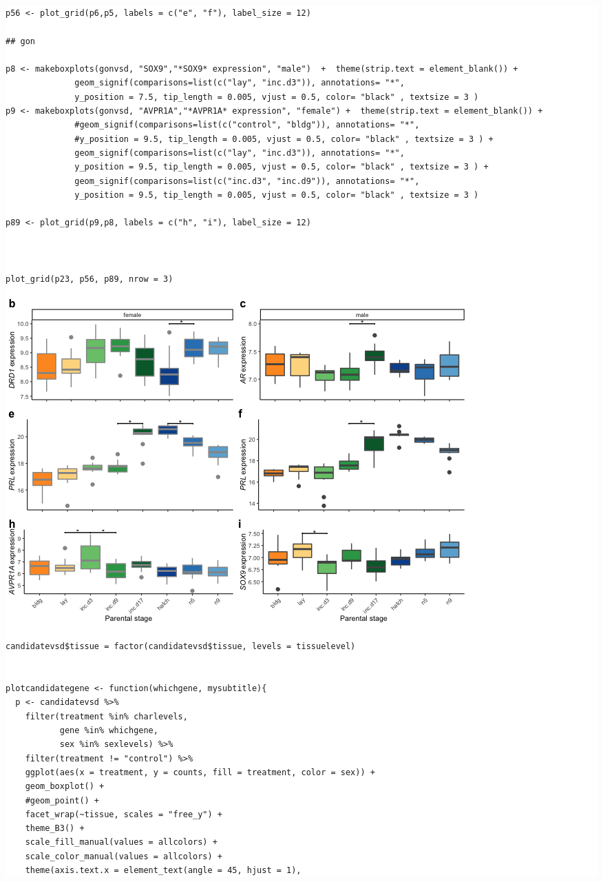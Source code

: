     p56 <- plot_grid(p6,p5, labels = c("e", "f"), label_size = 12)

    ## gon

    p8 <- makeboxplots(gonvsd, "SOX9","*SOX9* expression", "male")  +  theme(strip.text = element_blank()) +
                  geom_signif(comparisons=list(c("lay", "inc.d3")), annotations= "*", 
                  y_position = 7.5, tip_length = 0.005, vjust = 0.5, color= "black" , textsize = 3 )
    p9 <- makeboxplots(gonvsd, "AVPR1A","*AVPR1A* expression", "female") +  theme(strip.text = element_blank()) +
                  #geom_signif(comparisons=list(c("control", "bldg")), annotations= "*", 
                  #y_position = 9.5, tip_length = 0.005, vjust = 0.5, color= "black" , textsize = 3 ) +
                  geom_signif(comparisons=list(c("lay", "inc.d3")), annotations= "*", 
                  y_position = 9.5, tip_length = 0.005, vjust = 0.5, color= "black" , textsize = 3 ) +
                  geom_signif(comparisons=list(c("inc.d3", "inc.d9")), annotations= "*", 
                  y_position = 9.5, tip_length = 0.005, vjust = 0.5, color= "black" , textsize = 3 )

    p89 <- plot_grid(p9,p8, labels = c("h", "i"), label_size = 12)



    plot_grid(p23, p56, p89, nrow = 3)

![](../figures/fig-x-1.png)

    candidatevsd$tissue = factor(candidatevsd$tissue, levels = tissuelevel)


    plotcandidategene <- function(whichgene, mysubtitle){
      p <- candidatevsd %>%
        filter(treatment %in% charlevels,
               gene %in% whichgene,
               sex %in% sexlevels) %>%
        filter(treatment != "control") %>%
        ggplot(aes(x = treatment, y = counts, fill = treatment, color = sex)) +
        geom_boxplot() + 
        #geom_point() +
        facet_wrap(~tissue, scales = "free_y") +
        theme_B3() +
        scale_fill_manual(values = allcolors) +
        scale_color_manual(values = allcolors) +
        theme(axis.text.x = element_text(angle = 45, hjust = 1),